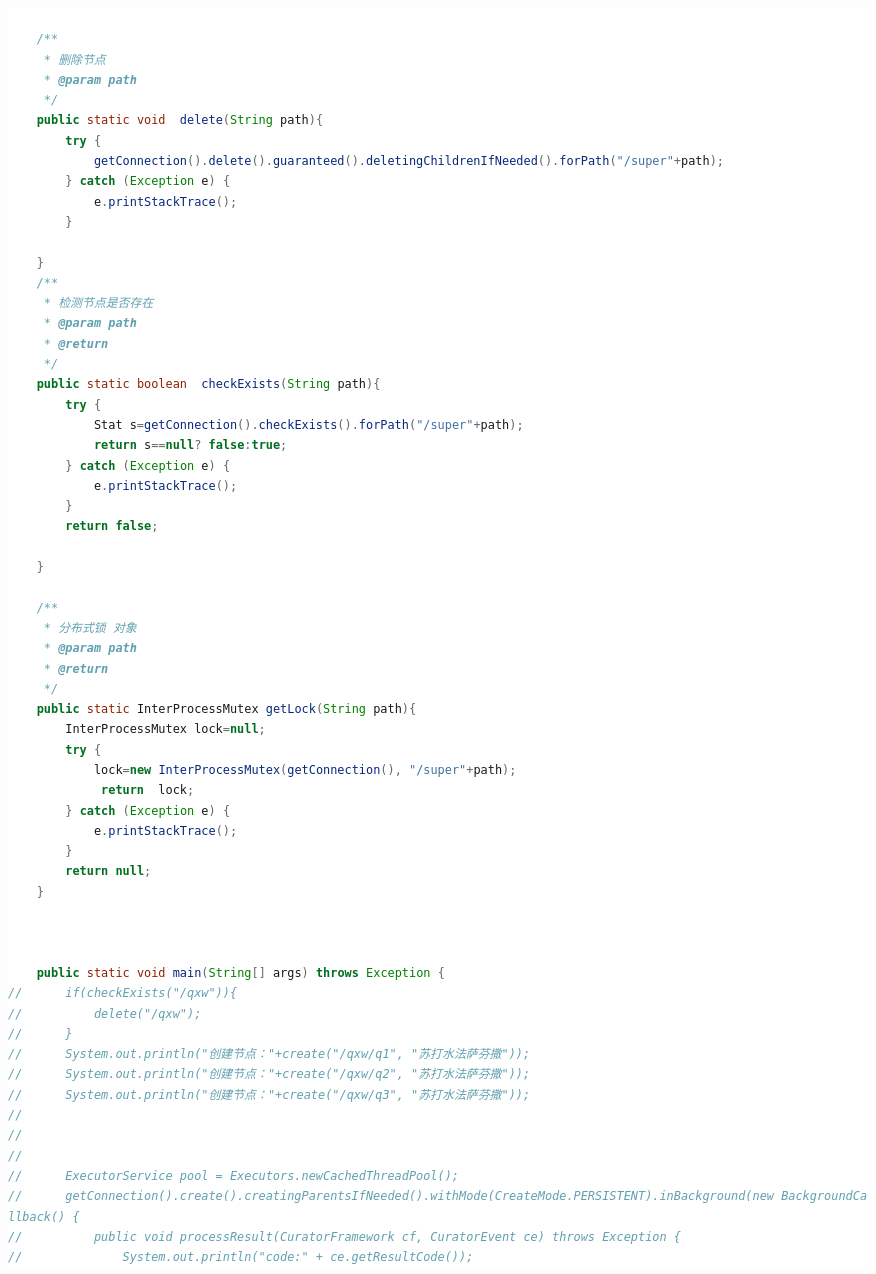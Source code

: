``` java

	/**
	 * 删除节点
	 * @param path
	 */
	public static void  delete(String path){
		try {
			getConnection().delete().guaranteed().deletingChildrenIfNeeded().forPath("/super"+path);
		} catch (Exception e) {
			e.printStackTrace();
		}
		
	}
	/**
	 * 检测节点是否存在
	 * @param path
	 * @return
	 */
	public static boolean  checkExists(String path){
		try {
			Stat s=getConnection().checkExists().forPath("/super"+path);
			return s==null? false:true;
		} catch (Exception e) {
			e.printStackTrace();
		}
		return false;
		
	}
	
	/**
	 * 分布式锁 对象
	 * @param path
	 * @return
	 */
	public static InterProcessMutex getLock(String path){
		InterProcessMutex lock=null;
		try {
			lock=new InterProcessMutex(getConnection(), "/super"+path);
			 return  lock;
		} catch (Exception e) {
			e.printStackTrace();
		}
		return null;
	}
	
	
	
	public static void main(String[] args) throws Exception {
//		if(checkExists("/qxw")){
//			delete("/qxw");
//		}
//		System.out.println("创建节点："+create("/qxw/q1", "苏打水法萨芬撒"));
//		System.out.println("创建节点："+create("/qxw/q2", "苏打水法萨芬撒"));
//		System.out.println("创建节点："+create("/qxw/q3", "苏打水法萨芬撒"));
//		
//
//		
//		ExecutorService pool = Executors.newCachedThreadPool();
//		getConnection().create().creatingParentsIfNeeded().withMode(CreateMode.PERSISTENT).inBackground(new BackgroundCallback() {
//			public void processResult(CuratorFramework cf, CuratorEvent ce) throws Exception {
//				System.out.println("code:" + ce.getResultCode());
```